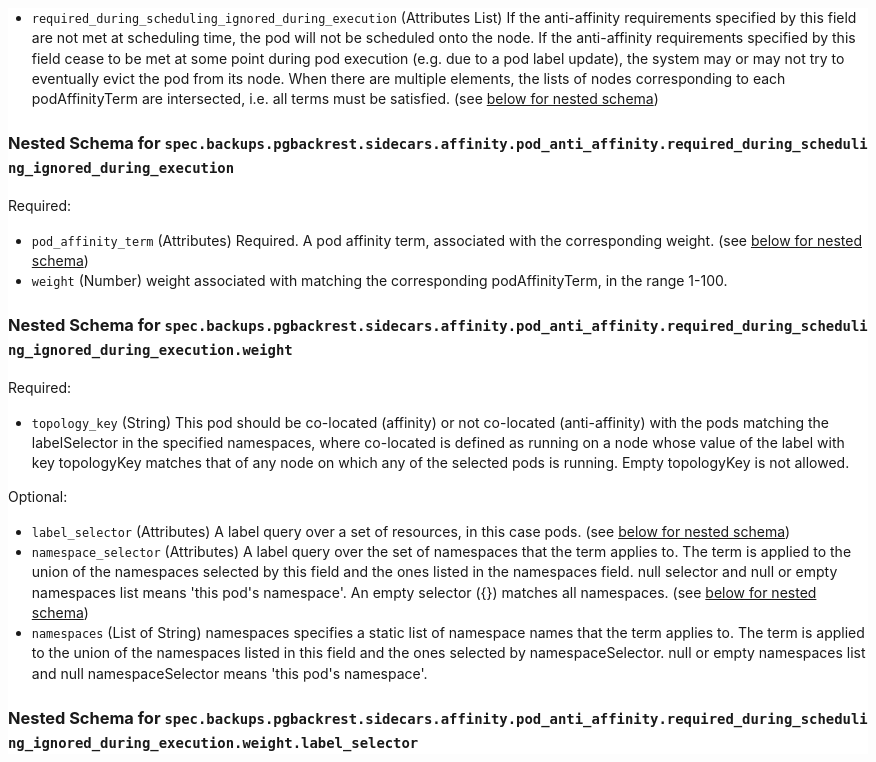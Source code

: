 - `required_during_scheduling_ignored_during_execution` (Attributes List) If the anti-affinity requirements specified by this field are not met at scheduling time, the pod will not be scheduled onto the node. If the anti-affinity requirements specified by this field cease to be met at some point during pod execution (e.g. due to a pod label update), the system may or may not try to eventually evict the pod from its node. When there are multiple elements, the lists of nodes corresponding to each podAffinityTerm are intersected, i.e. all terms must be satisfied. (see [below for nested schema](#nestedatt--spec--backups--pgbackrest--sidecars--affinity--pod_anti_affinity--required_during_scheduling_ignored_during_execution))

<a id="nestedatt--spec--backups--pgbackrest--sidecars--affinity--pod_anti_affinity--preferred_during_scheduling_ignored_during_execution"></a>
### Nested Schema for `spec.backups.pgbackrest.sidecars.affinity.pod_anti_affinity.required_during_scheduling_ignored_during_execution`

Required:

- `pod_affinity_term` (Attributes) Required. A pod affinity term, associated with the corresponding weight. (see [below for nested schema](#nestedatt--spec--backups--pgbackrest--sidecars--affinity--pod_anti_affinity--required_during_scheduling_ignored_during_execution--pod_affinity_term))
- `weight` (Number) weight associated with matching the corresponding podAffinityTerm, in the range 1-100.

<a id="nestedatt--spec--backups--pgbackrest--sidecars--affinity--pod_anti_affinity--required_during_scheduling_ignored_during_execution--pod_affinity_term"></a>
### Nested Schema for `spec.backups.pgbackrest.sidecars.affinity.pod_anti_affinity.required_during_scheduling_ignored_during_execution.weight`

Required:

- `topology_key` (String) This pod should be co-located (affinity) or not co-located (anti-affinity) with the pods matching the labelSelector in the specified namespaces, where co-located is defined as running on a node whose value of the label with key topologyKey matches that of any node on which any of the selected pods is running. Empty topologyKey is not allowed.

Optional:

- `label_selector` (Attributes) A label query over a set of resources, in this case pods. (see [below for nested schema](#nestedatt--spec--backups--pgbackrest--sidecars--affinity--pod_anti_affinity--required_during_scheduling_ignored_during_execution--weight--label_selector))
- `namespace_selector` (Attributes) A label query over the set of namespaces that the term applies to. The term is applied to the union of the namespaces selected by this field and the ones listed in the namespaces field. null selector and null or empty namespaces list means 'this pod's namespace'. An empty selector ({}) matches all namespaces. (see [below for nested schema](#nestedatt--spec--backups--pgbackrest--sidecars--affinity--pod_anti_affinity--required_during_scheduling_ignored_during_execution--weight--namespace_selector))
- `namespaces` (List of String) namespaces specifies a static list of namespace names that the term applies to. The term is applied to the union of the namespaces listed in this field and the ones selected by namespaceSelector. null or empty namespaces list and null namespaceSelector means 'this pod's namespace'.

<a id="nestedatt--spec--backups--pgbackrest--sidecars--affinity--pod_anti_affinity--required_during_scheduling_ignored_during_execution--weight--label_selector"></a>
### Nested Schema for `spec.backups.pgbackrest.sidecars.affinity.pod_anti_affinity.required_during_scheduling_ignored_during_execution.weight.label_selector`
